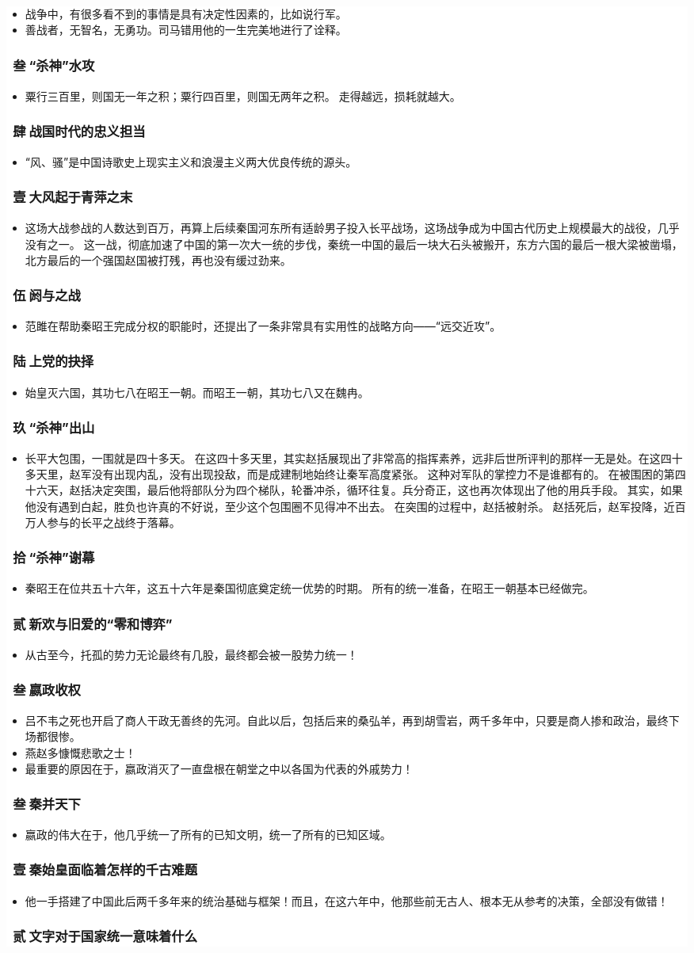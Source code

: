 - 战争中，有很多看不到的事情是具有决定性因素的，比如说行军。
- 善战者，无智名，无勇功。司马错用他的一生完美地进行了诠释。

###  **叁 “杀神”水攻**

- 粟行三百里，则国无一年之积；粟行四百里，则国无两年之积。 走得越远，损耗就越大。

###  **肆 战国时代的忠义担当**

- “风、骚”是中国诗歌史上现实主义和浪漫主义两大优良传统的源头。

###  **壹 大风起于青萍之末**

- 这场大战参战的人数达到百万，再算上后续秦国河东所有适龄男子投入长平战场，这场战争成为中国古代历史上规模最大的战役，几乎没有之一。 这一战，彻底加速了中国的第一次大一统的步伐，秦统一中国的最后一块大石头被搬开，东方六国的最后一根大梁被凿塌，北方最后的一个强国赵国被打残，再也没有缓过劲来。

###  **伍 阏与之战**

- 范雎在帮助秦昭王完成分权的职能时，还提出了一条非常具有实用性的战略方向——“远交近攻”。

###  **陆 上党的抉择**

- 始皇灭六国，其功七八在昭王一朝。而昭王一朝，其功七八又在魏冉。

###  **玖 “杀神”出山**

- 长平大包围，一围就是四十多天。 在这四十多天里，其实赵括展现出了非常高的指挥素养，远非后世所评判的那样一无是处。在这四十多天里，赵军没有出现内乱，没有出现投敌，而是成建制地始终让秦军高度紧张。 这种对军队的掌控力不是谁都有的。 在被围困的第四十六天，赵括决定突围，最后他将部队分为四个梯队，轮番冲杀，循环往复。兵分奇正，这也再次体现出了他的用兵手段。 其实，如果他没有遇到白起，胜负也许真的不好说，至少这个包围圈不见得冲不出去。 在突围的过程中，赵括被射杀。 赵括死后，赵军投降，近百万人参与的长平之战终于落幕。

###  **拾 “杀神”谢幕**

- 秦昭王在位共五十六年，这五十六年是秦国彻底奠定统一优势的时期。 所有的统一准备，在昭王一朝基本已经做完。

###  **贰 新欢与旧爱的“零和博弈”**

- 从古至今，托孤的势力无论最终有几股，最终都会被一股势力统一！

###  **叁 嬴政收权**

- 吕不韦之死也开启了商人干政无善终的先河。自此以后，包括后来的桑弘羊，再到胡雪岩，两千多年中，只要是商人掺和政治，最终下场都很惨。
- 燕赵多慷慨悲歌之士！
- 最重要的原因在于，嬴政消灭了一直盘根在朝堂之中以各国为代表的外戚势力！

###  **叁 秦并天下**

- 嬴政的伟大在于，他几乎统一了所有的已知文明，统一了所有的已知区域。

###  **壹 秦始皇面临着怎样的千古难题**

- 他一手搭建了中国此后两千多年来的统治基础与框架！而且，在这六年中，他那些前无古人、根本无从参考的决策，全部没有做错！

###  **贰 文字对于国家统一意味着什么**
